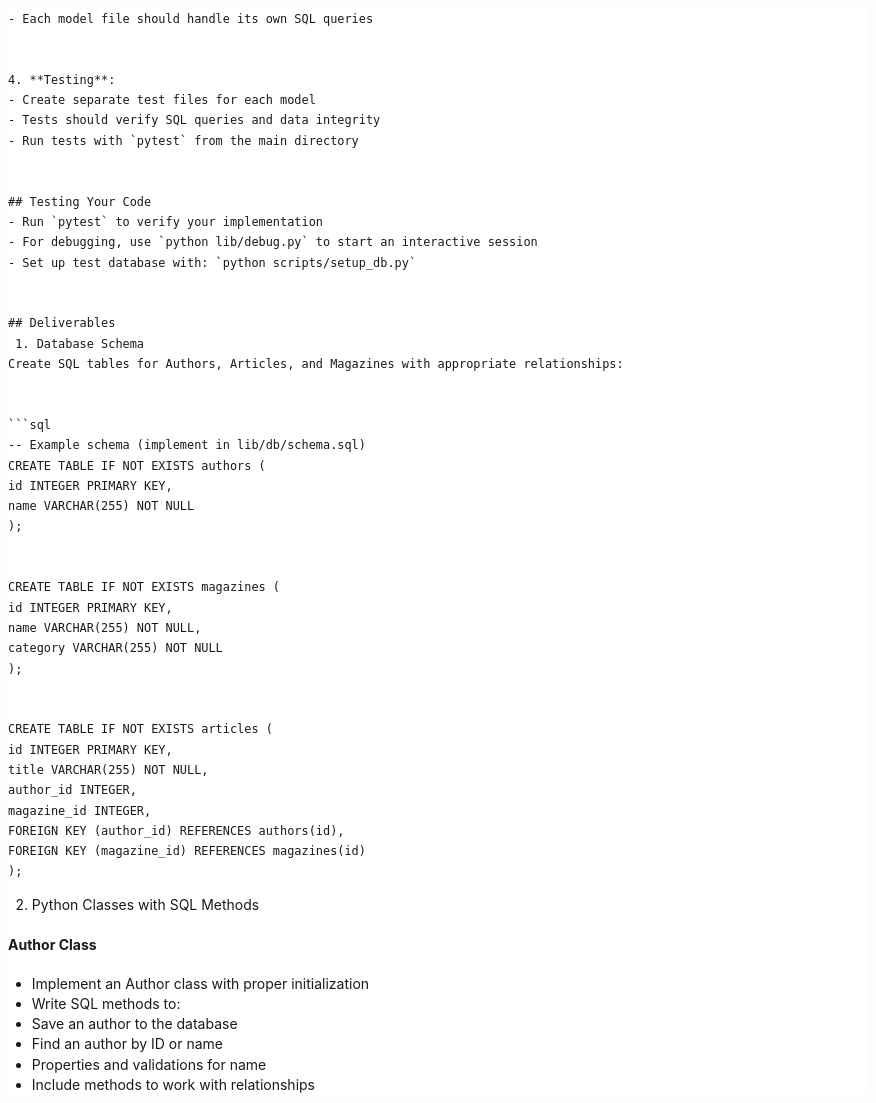 ```
- Each model file should handle its own SQL queries
 

4. **Testing**:
- Create separate test files for each model
- Tests should verify SQL queries and data integrity
- Run tests with `pytest` from the main directory
 

## Testing Your Code
- Run `pytest` to verify your implementation
- For debugging, use `python lib/debug.py` to start an interactive session
- Set up test database with: `python scripts/setup_db.py`
 

## Deliverables
 1. Database Schema
Create SQL tables for Authors, Articles, and Magazines with appropriate relationships:
 

```sql
-- Example schema (implement in lib/db/schema.sql)
CREATE TABLE IF NOT EXISTS authors (
id INTEGER PRIMARY KEY,
name VARCHAR(255) NOT NULL
);
 

CREATE TABLE IF NOT EXISTS magazines (
id INTEGER PRIMARY KEY,
name VARCHAR(255) NOT NULL,
category VARCHAR(255) NOT NULL
);
 

CREATE TABLE IF NOT EXISTS articles (
id INTEGER PRIMARY KEY,
title VARCHAR(255) NOT NULL,
author_id INTEGER,
magazine_id INTEGER,
FOREIGN KEY (author_id) REFERENCES authors(id),
FOREIGN KEY (magazine_id) REFERENCES magazines(id)
);
```
 

 2. Python Classes with SQL Methods
 

#### Author Class
- Implement an Author class with proper initialization
- Write SQL methods to:
- Save an author to the database
- Find an author by ID or name
- Properties and validations for name
- Include methods to work with relationships
 